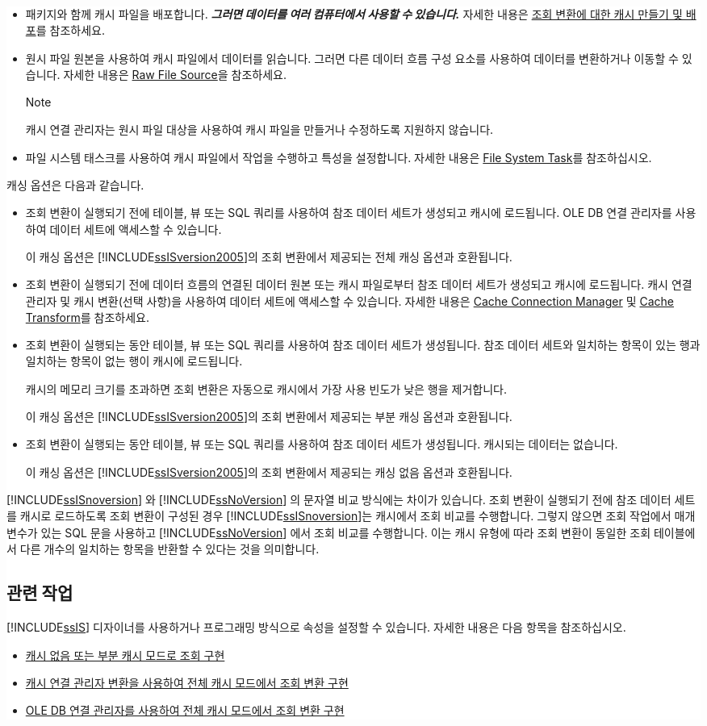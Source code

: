 -   패키지와 함께 캐시 파일을 배포합니다. ***그러면 데이터를 여러 컴퓨터에서 사용할 수 있습니다.*** 자세한 내용은 [조회 변환에 대한 캐시 만들기 및 배포](../../../integration-services/data-flow/transformations/create-and-deploy-a-cache-for-the-lookup-transformation.md)를 참조하세요.  
  
-   원시 파일 원본을 사용하여 캐시 파일에서 데이터를 읽습니다. 그러면 다른 데이터 흐름 구성 요소를 사용하여 데이터를 변환하거나 이동할 수 있습니다. 자세한 내용은 [Raw File Source](../../../integration-services/data-flow/raw-file-source.md)을 참조하세요.  
  
    > [!NOTE]  
    >  캐시 연결 관리자는 원시 파일 대상을 사용하여 캐시 파일을 만들거나 수정하도록 지원하지 않습니다.  
  
-   파일 시스템 태스크를 사용하여 캐시 파일에서 작업을 수행하고 특성을 설정합니다. 자세한 내용은 [File System Task](../../../integration-services/control-flow/file-system-task.md)를 참조하십시오.  
  
 캐싱 옵션은 다음과 같습니다.  
  
-   조회 변환이 실행되기 전에 테이블, 뷰 또는 SQL 쿼리를 사용하여 참조 데이터 세트가 생성되고 캐시에 로드됩니다. OLE DB 연결 관리자를 사용하여 데이터 세트에 액세스할 수 있습니다.  
  
     이 캐싱 옵션은 [!INCLUDE[ssISversion2005](../../../includes/ssisversion2005-md.md)]의 조회 변환에서 제공되는 전체 캐싱 옵션과 호환됩니다.  
  
-   조회 변환이 실행되기 전에 데이터 흐름의 연결된 데이터 원본 또는 캐시 파일로부터 참조 데이터 세트가 생성되고 캐시에 로드됩니다. 캐시 연결 관리자 및 캐시 변환(선택 사항)을 사용하여 데이터 세트에 액세스할 수 있습니다. 자세한 내용은 [Cache Connection Manager](../../../integration-services/data-flow/transformations/cache-connection-manager.md) 및 [Cache Transform](../../../integration-services/data-flow/transformations/cache-transform.md)를 참조하세요.  
  
-   조회 변환이 실행되는 동안 테이블, 뷰 또는 SQL 쿼리를 사용하여 참조 데이터 세트가 생성됩니다. 참조 데이터 세트와 일치하는 항목이 있는 행과 일치하는 항목이 없는 행이 캐시에 로드됩니다.  
  
     캐시의 메모리 크기를 초과하면 조회 변환은 자동으로 캐시에서 가장 사용 빈도가 낮은 행을 제거합니다.  
  
     이 캐싱 옵션은 [!INCLUDE[ssISversion2005](../../../includes/ssisversion2005-md.md)]의 조회 변환에서 제공되는 부분 캐싱 옵션과 호환됩니다.  
  
-   조회 변환이 실행되는 동안 테이블, 뷰 또는 SQL 쿼리를 사용하여 참조 데이터 세트가 생성됩니다. 캐시되는 데이터는 없습니다.  
  
     이 캐싱 옵션은 [!INCLUDE[ssISversion2005](../../../includes/ssisversion2005-md.md)]의 조회 변환에서 제공되는 캐싱 없음 옵션과 호환됩니다.  
  
 [!INCLUDE[ssISnoversion](../../../includes/ssisnoversion-md.md)] 와 [!INCLUDE[ssNoVersion](../../../includes/ssnoversion-md.md)] 의 문자열 비교 방식에는 차이가 있습니다. 조회 변환이 실행되기 전에 참조 데이터 세트를 캐시로 로드하도록 조회 변환이 구성된 경우 [!INCLUDE[ssISnoversion](../../../includes/ssisnoversion-md.md)]는 캐시에서 조회 비교를 수행합니다. 그렇지 않으면 조회 작업에서 매개 변수가 있는 SQL 문을 사용하고 [!INCLUDE[ssNoVersion](../../../includes/ssnoversion-md.md)] 에서 조회 비교를 수행합니다. 이는 캐시 유형에 따라 조회 변환이 동일한 조회 테이블에서 다른 개수의 일치하는 항목을 반환할 수 있다는 것을 의미합니다.  
  
## <a name="related-tasks"></a>관련 작업  
 [!INCLUDE[ssIS](../../../includes/ssis-md.md)] 디자이너를 사용하거나 프로그래밍 방식으로 속성을 설정할 수 있습니다. 자세한 내용은 다음 항목을 참조하십시오.  
  
-   [캐시 없음 또는 부분 캐시 모드로 조회 구현](../../../integration-services/data-flow/transformations/implement-a-lookup-in-no-cache-or-partial-cache-mode.md)  
  
-   [캐시 연결 관리자 변환을 사용하여 전체 캐시 모드에서 조회 변환 구현](../../../integration-services/data-flow/transformations/lookup-transformation-full-cache-mode-cache-connection-manager.md)  
  
-   [OLE DB 연결 관리자를 사용하여 전체 캐시 모드에서 조회 변환 구현](../../../integration-services/data-flow/transformations/lookup-transformation-full-cache-mode-ole-db-connection-manager.md)  
  